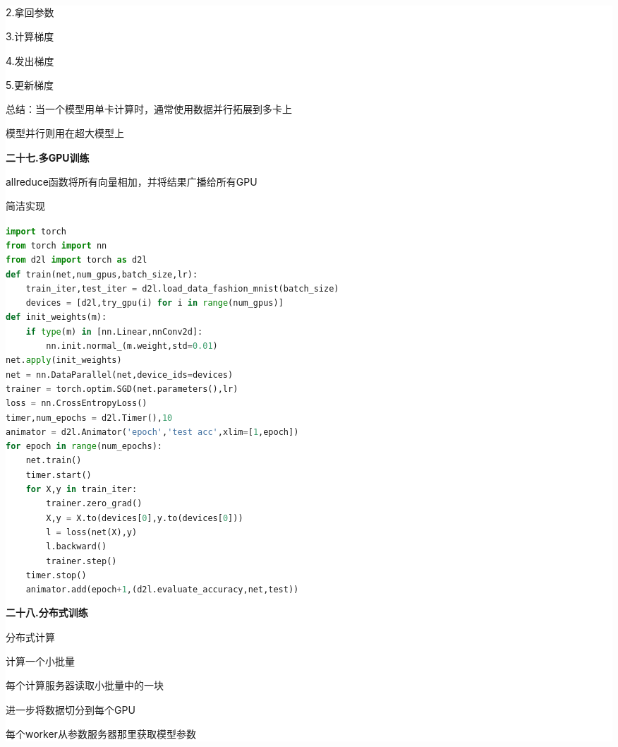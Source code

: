 2.拿回参数

3.计算梯度

4.发出梯度

5.更新梯度

总结：当一个模型用单卡计算时，通常使用数据并行拓展到多卡上

模型并行则用在超大模型上

**二十七.多GPU训练**

allreduce函数将所有向量相加，并将结果广播给所有GPU

简洁实现

```python
import torch 
from torch import nn
from d2l import torch as d2l
def train(net,num_gpus,batch_size,lr):
    train_iter,test_iter = d2l.load_data_fashion_mnist(batch_size)
    devices = [d2l,try_gpu(i) for i in range(num_gpus)]
def init_weights(m):
    if type(m) in [nn.Linear,nnConv2d]:
        nn.init.normal_(m.weight,std=0.01)
net.apply(init_weights)
net = nn.DataParallel(net,device_ids=devices)
trainer = torch.optim.SGD(net.parameters(),lr)
loss = nn.CrossEntropyLoss()
timer,num_epochs = d2l.Timer(),10
animator = d2l.Animator('epoch','test acc',xlim=[1,epoch])
for epoch in range(num_epochs):
    net.train()
    timer.start()
    for X,y in train_iter:
        trainer.zero_grad()
        X,y = X.to(devices[0],y.to(devices[0]))
        l = loss(net(X),y)
        l.backward()
        trainer.step()
  	timer.stop()
    animator.add(epoch+1,(d2l.evaluate_accuracy,net,test))
```

**二十八.分布式训练**

分布式计算

计算一个小批量

每个计算服务器读取小批量中的一块

进一步将数据切分到每个GPU

每个worker从参数服务器那里获取模型参数
